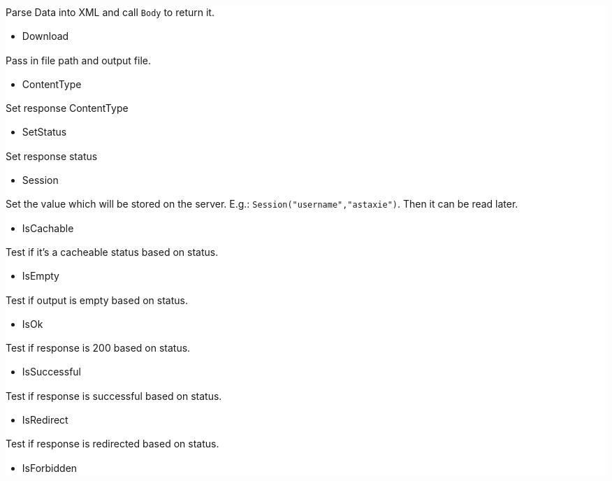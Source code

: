 <p>Parse Data into XML and call <code>Body</code> to return it.</p>

<ul>
<li>Download<br /></li>
</ul>

<p>Pass in file path and output file.</p>

<ul>
<li>ContentType<br /></li>
</ul>

<p>Set response ContentType</p>

<ul>
<li>SetStatus<br /></li>
</ul>

<p>Set response status</p>

<ul>
<li>Session<br /></li>
</ul>

<p>Set the value which will be stored on the server. E.g.: <code>Session(&quot;username&quot;,&quot;astaxie&quot;)</code>. Then it can be read later.</p>

<ul>
<li>IsCachable<br /></li>
</ul>

<p>Test if it&rsquo;s a cacheable status based on status.</p>

<ul>
<li>IsEmpty<br /></li>
</ul>

<p>Test if output is empty based on status.</p>

<ul>
<li>IsOk<br /></li>
</ul>

<p>Test if response is 200 based on status.</p>

<ul>
<li>IsSuccessful<br /></li>
</ul>

<p>Test if response is successful based on status.</p>

<ul>
<li>IsRedirect<br /></li>
</ul>

<p>Test if response is redirected based on status.</p>

<ul>
<li>IsForbidden<br /></li>
</ul>

